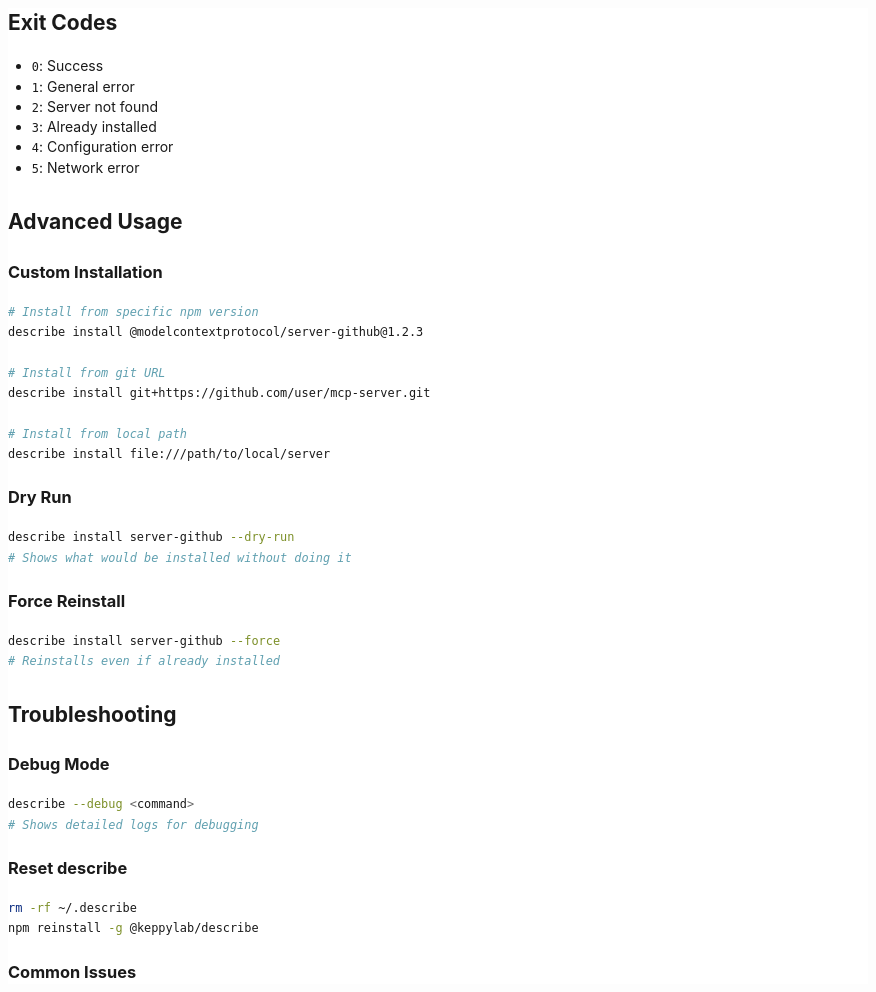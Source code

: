 ## Exit Codes

- `0`: Success
- `1`: General error
- `2`: Server not found
- `3`: Already installed
- `4`: Configuration error
- `5`: Network error

## Advanced Usage

### Custom Installation
```bash
# Install from specific npm version
describe install @modelcontextprotocol/server-github@1.2.3

# Install from git URL
describe install git+https://github.com/user/mcp-server.git

# Install from local path
describe install file:///path/to/local/server
```

### Dry Run
```bash
describe install server-github --dry-run
# Shows what would be installed without doing it
```

### Force Reinstall
```bash
describe install server-github --force
# Reinstalls even if already installed
```

## Troubleshooting

### Debug Mode
```bash
describe --debug <command>
# Shows detailed logs for debugging
```

### Reset describe
```bash
rm -rf ~/.describe
npm reinstall -g @keppylab/describe
```

### Common Issues
